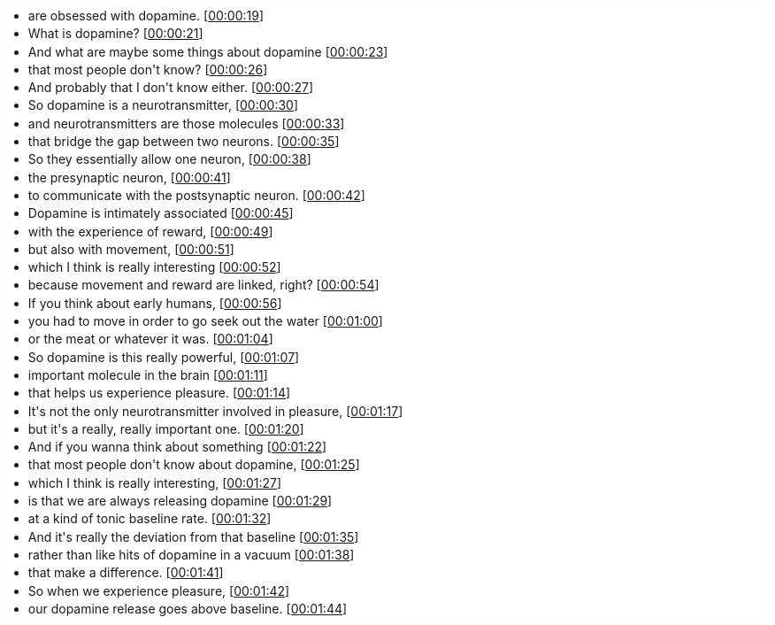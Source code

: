 *  are obsessed with dopamine. [[00:00:19](https://www.youtube.com/watch?v=i4gvIeA3RcI&t=19.68s)]
*  What is dopamine? [[00:00:21](https://www.youtube.com/watch?v=i4gvIeA3RcI&t=21.96s)]
*  And what are maybe some things about dopamine [[00:00:23](https://www.youtube.com/watch?v=i4gvIeA3RcI&t=23.72s)]
*  that most people don't know? [[00:00:26](https://www.youtube.com/watch?v=i4gvIeA3RcI&t=26.400000000000002s)]
*  And probably that I don't know either. [[00:00:27](https://www.youtube.com/watch?v=i4gvIeA3RcI&t=27.98s)]
*  So dopamine is a neurotransmitter, [[00:00:30](https://www.youtube.com/watch?v=i4gvIeA3RcI&t=30.82s)]
*  and neurotransmitters are those molecules [[00:00:33](https://www.youtube.com/watch?v=i4gvIeA3RcI&t=33.18s)]
*  that bridge the gap between two neurons. [[00:00:35](https://www.youtube.com/watch?v=i4gvIeA3RcI&t=35.42s)]
*  So they essentially allow one neuron, [[00:00:38](https://www.youtube.com/watch?v=i4gvIeA3RcI&t=38.74s)]
*  the presynaptic neuron, [[00:00:41](https://www.youtube.com/watch?v=i4gvIeA3RcI&t=41.02s)]
*  to communicate with the postsynaptic neuron. [[00:00:42](https://www.youtube.com/watch?v=i4gvIeA3RcI&t=42.72s)]
*  Dopamine is intimately associated [[00:00:45](https://www.youtube.com/watch?v=i4gvIeA3RcI&t=45.7s)]
*  with the experience of reward, [[00:00:49](https://www.youtube.com/watch?v=i4gvIeA3RcI&t=49.260000000000005s)]
*  but also with movement, [[00:00:51](https://www.youtube.com/watch?v=i4gvIeA3RcI&t=51.58s)]
*  which I think is really interesting [[00:00:52](https://www.youtube.com/watch?v=i4gvIeA3RcI&t=52.900000000000006s)]
*  because movement and reward are linked, right? [[00:00:54](https://www.youtube.com/watch?v=i4gvIeA3RcI&t=54.3s)]
*  If you think about early humans, [[00:00:56](https://www.youtube.com/watch?v=i4gvIeA3RcI&t=56.94s)]
*  you had to move in order to go seek out the water [[00:01:00](https://www.youtube.com/watch?v=i4gvIeA3RcI&t=60.78s)]
*  or the meat or whatever it was. [[00:01:04](https://www.youtube.com/watch?v=i4gvIeA3RcI&t=64.66s)]
*  So dopamine is this really powerful, [[00:01:07](https://www.youtube.com/watch?v=i4gvIeA3RcI&t=67.34s)]
*  important molecule in the brain [[00:01:11](https://www.youtube.com/watch?v=i4gvIeA3RcI&t=71.22s)]
*  that helps us experience pleasure. [[00:01:14](https://www.youtube.com/watch?v=i4gvIeA3RcI&t=74.32s)]
*  It's not the only neurotransmitter involved in pleasure, [[00:01:17](https://www.youtube.com/watch?v=i4gvIeA3RcI&t=77.82s)]
*  but it's a really, really important one. [[00:01:20](https://www.youtube.com/watch?v=i4gvIeA3RcI&t=80.56s)]
*  And if you wanna think about something [[00:01:22](https://www.youtube.com/watch?v=i4gvIeA3RcI&t=82.86s)]
*  that most people don't know about dopamine, [[00:01:25](https://www.youtube.com/watch?v=i4gvIeA3RcI&t=85.86s)]
*  which I think is really interesting, [[00:01:27](https://www.youtube.com/watch?v=i4gvIeA3RcI&t=87.7s)]
*  is that we are always releasing dopamine [[00:01:29](https://www.youtube.com/watch?v=i4gvIeA3RcI&t=89.18s)]
*  at a kind of tonic baseline rate. [[00:01:32](https://www.youtube.com/watch?v=i4gvIeA3RcI&t=92.38s)]
*  And it's really the deviation from that baseline [[00:01:35](https://www.youtube.com/watch?v=i4gvIeA3RcI&t=95.14s)]
*  rather than like hits of dopamine in a vacuum [[00:01:38](https://www.youtube.com/watch?v=i4gvIeA3RcI&t=98.7s)]
*  that make a difference. [[00:01:41](https://www.youtube.com/watch?v=i4gvIeA3RcI&t=101.42s)]
*  So when we experience pleasure, [[00:01:42](https://www.youtube.com/watch?v=i4gvIeA3RcI&t=102.64s)]
*  our dopamine release goes above baseline. [[00:01:44](https://www.youtube.com/watch?v=i4gvIeA3RcI&t=104.64s)]